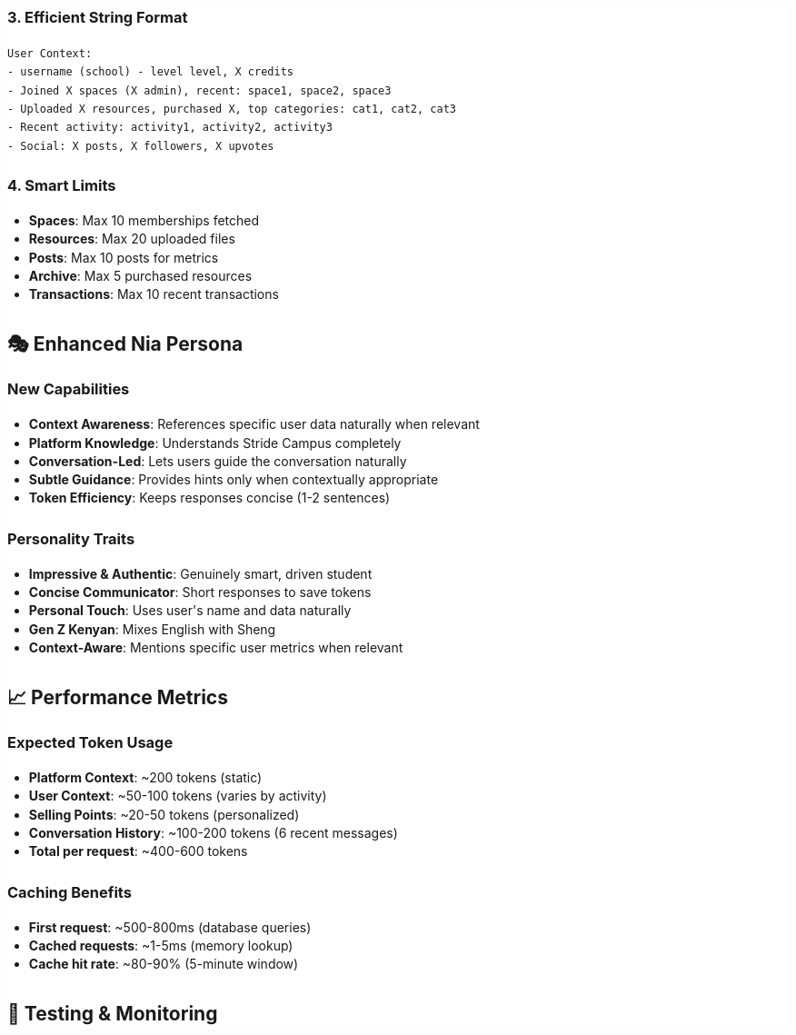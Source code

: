 ### 3. **Efficient String Format**
```
User Context:
- username (school) - level level, X credits
- Joined X spaces (X admin), recent: space1, space2, space3
- Uploaded X resources, purchased X, top categories: cat1, cat2, cat3
- Recent activity: activity1, activity2, activity3
- Social: X posts, X followers, X upvotes
```

### 4. **Smart Limits**
- **Spaces**: Max 10 memberships fetched
- **Resources**: Max 20 uploaded files
- **Posts**: Max 10 posts for metrics
- **Archive**: Max 5 purchased resources
- **Transactions**: Max 10 recent transactions

## 🎭 Enhanced Nia Persona

### New Capabilities
- **Context Awareness**: References specific user data naturally when relevant
- **Platform Knowledge**: Understands Stride Campus completely
- **Conversation-Led**: Lets users guide the conversation naturally
- **Subtle Guidance**: Provides hints only when contextually appropriate
- **Token Efficiency**: Keeps responses concise (1-2 sentences)

### Personality Traits
- **Impressive & Authentic**: Genuinely smart, driven student
- **Concise Communicator**: Short responses to save tokens
- **Personal Touch**: Uses user's name and data naturally
- **Gen Z Kenyan**: Mixes English with Sheng
- **Context-Aware**: Mentions specific user metrics when relevant

## 📈 Performance Metrics

### Expected Token Usage
- **Platform Context**: ~200 tokens (static)
- **User Context**: ~50-100 tokens (varies by activity)
- **Selling Points**: ~20-50 tokens (personalized)
- **Conversation History**: ~100-200 tokens (6 recent messages)
- **Total per request**: ~400-600 tokens

### Caching Benefits
- **First request**: ~500-800ms (database queries)
- **Cached requests**: ~1-5ms (memory lookup)
- **Cache hit rate**: ~80-90% (5-minute window)

## 🧪 Testing & Monitoring
